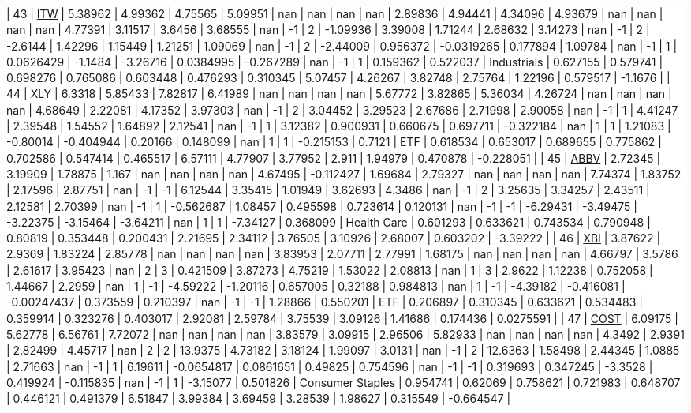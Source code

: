 |  43 | [ITW](https://finance.yahoo.com/quote/ITW/financials)     |   5.38962   |   4.99362    |  4.75565   |   5.09951   |          nan |         nan |         nan |         nan |   2.89836   |   4.94441   |  4.34096    |   4.93679   |          nan |         nan |         nan |         nan |   4.77391    |   3.11517   |  3.6456    |  3.68555    |          nan |          -1 |           2 |   -1.09936  |    3.39008  |   1.71244   |  2.68632   |   3.14273   |          nan |          -1 |           2 |  -2.6144    |   1.42296   |  1.15449    |  1.21251    |   1.09069   |          nan |          -1 |           2 |  -2.44009   |  0.956372  | -0.0319265  |  0.177894   |  1.09784   |         nan |         -1 |          1 |   0.0626429 | -1.1484      | -3.26716    |  0.0384995  | -0.267289   |         nan |         -1 |          1 |   0.159362  | 0.522037  | Industrials            | 0.627155  | 0.579741   | 0.698276  | 0.765086  | 0.603448  | 0.476293  | 0.310345  |  5.07457   |  4.26267   |  3.82748    |  2.75764    |  1.22196     |  0.579517    | -1.1676     |
|  44 | [XLY](https://finance.yahoo.com/quote/XLY/financials)     |   6.3318    |   5.85433    |  7.82817   |   6.41989   |          nan |         nan |         nan |         nan |   5.67772   |   3.82865   |  5.36034    |   4.26724   |          nan |         nan |         nan |         nan |   4.68649    |   2.22081   |  4.17352   |  3.97303    |          nan |          -1 |           2 |    3.04452  |    3.29523  |   2.67686   |  2.71998   |   2.90058   |          nan |          -1 |           1 |   4.41247   |   2.39548   |  1.54552    |  1.64892    |   2.12541   |          nan |          -1 |           1 |   3.12382   |  0.900931  |  0.660675   |  0.697711   | -0.322184  |         nan |          1 |          1 |   1.21083   | -0.80014     | -0.404944   |  0.20166    |  0.148099   |         nan |          1 |          1 |  -0.215153  | 0.7121    | ETF                    | 0.618534  | 0.653017   | 0.689655  | 0.775862  | 0.702586  | 0.547414  | 0.465517  |  6.57111   |  4.77907   |  3.77952    |  2.911      |  1.94979     |  0.470878    | -0.228051   |
|  45 | [ABBV](https://finance.yahoo.com/quote/ABBV/financials)   |   2.72345   |   3.19909    |  1.78875   |   1.167     |          nan |         nan |         nan |         nan |   4.67495   |  -0.112427  |  1.69684    |   2.79327   |          nan |         nan |         nan |         nan |   7.74374    |   1.83752   |  2.17596   |  2.87751    |          nan |          -1 |          -1 |    6.12544  |    3.35415  |   1.01949   |  3.62693   |   4.3486    |          nan |          -1 |           2 |   3.25635   |   3.34257   |  2.43511    |  2.12581    |   2.70399   |          nan |          -1 |           1 |  -0.562687  |  1.08457   |  0.495598   |  0.723614   |  0.120131  |         nan |         -1 |         -1 |  -6.29431   | -3.49475     | -3.22375    | -3.15464    | -3.64211    |         nan |          1 |          1 |  -7.34127   | 0.368099  | Health Care            | 0.601293  | 0.633621   | 0.743534  | 0.790948  | 0.80819   | 0.353448  | 0.200431  |  2.21695   |  2.34112   |  3.76505    |  3.10926    |  2.68007     |  0.603202    | -3.39222    |
|  46 | [XBI](https://finance.yahoo.com/quote/XBI/financials)     |   3.87622   |   2.9369     |  1.83224   |   2.85778   |          nan |         nan |         nan |         nan |   3.83953   |   2.07711   |  2.77991    |   1.68175   |          nan |         nan |         nan |         nan |   4.66797    |   3.5786    |  2.61617   |  3.95423    |          nan |           2 |           3 |    0.421509 |    3.87273  |   4.75219   |  1.53022   |   2.08813   |          nan |           1 |           3 |   2.9622    |   1.12238   |  0.752058   |  1.44667    |   2.2959    |          nan |           1 |          -1 |  -4.59222   | -1.20116   |  0.657005   |  0.32188    |  0.984813  |         nan |          1 |         -1 |  -4.39182   | -0.416081    | -0.00247437 |  0.373559   |  0.210397   |         nan |         -1 |         -1 |   1.28866   | 0.550201  | ETF                    | 0.206897  | 0.310345   | 0.633621  | 0.534483  | 0.359914  | 0.323276  | 0.403017  |  2.92081   |  2.59784   |  3.75539    |  3.09126    |  1.41686     |  0.174436    |  0.0275591  |
|  47 | [COST](https://finance.yahoo.com/quote/COST/financials)   |   6.09175   |   5.62778    |  6.56761   |   7.72072   |          nan |         nan |         nan |         nan |   3.83579   |   3.09915   |  2.96506    |   5.82933   |          nan |         nan |         nan |         nan |   4.3492     |   2.9391    |  2.82499   |  4.45717    |          nan |           2 |           2 |   13.9375   |    4.73182  |   3.18124   |  1.99097   |   3.0131    |          nan |          -1 |           2 |  12.6363    |   1.58498   |  2.44345    |  1.0885     |   2.71663   |          nan |          -1 |           1 |   6.19611   | -0.0654817 |  0.0861651  |  0.49825    |  0.754596  |         nan |         -1 |         -1 |   0.319693  |  0.347245    | -3.3528     |  0.419924   | -0.115835   |         nan |         -1 |          1 |  -3.15077   | 0.501826  | Consumer Staples       | 0.954741  | 0.62069    | 0.758621  | 0.721983  | 0.648707  | 0.446121  | 0.491379  |  6.51847   |  3.99384   |  3.69459    |  3.28539    |  1.98627     |  0.315549    | -0.664547   |
